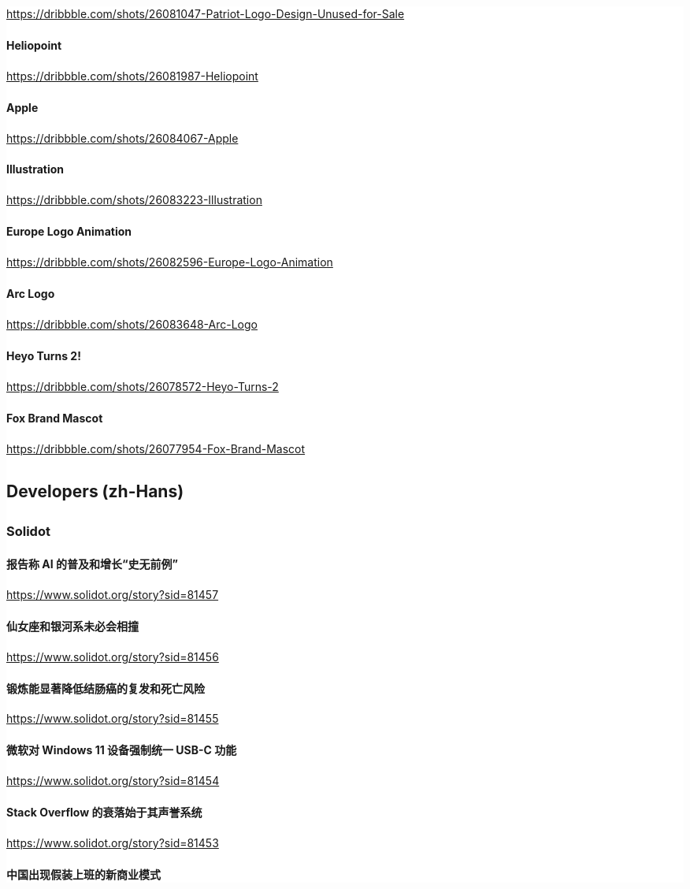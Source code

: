 <span style="color: blue!80!green"><https://dribbble.com/shots/26081047-Patriot-Logo-Design-Unused-for-Sale></span>

#### Heliopoint

<span style="color: blue!80!green"><https://dribbble.com/shots/26081987-Heliopoint></span>

#### Apple

<span style="color: blue!80!green"><https://dribbble.com/shots/26084067-Apple></span>

#### Illustration

<span style="color: blue!80!green"><https://dribbble.com/shots/26083223-Illustration></span>

#### Europe Logo Animation

<span style="color: blue!80!green"><https://dribbble.com/shots/26082596-Europe-Logo-Animation></span>

#### Arc Logo

<span style="color: blue!80!green"><https://dribbble.com/shots/26083648-Arc-Logo></span>

#### Heyo Turns 2!

<span style="color: blue!80!green"><https://dribbble.com/shots/26078572-Heyo-Turns-2></span>

#### Fox Brand Mascot

<span style="color: blue!80!green"><https://dribbble.com/shots/26077954-Fox-Brand-Mascot></span>

## Developers (zh-Hans)

### Solidot

#### 报告称 AI 的普及和增长“史无前例”

<span style="color: blue!80!green"><https://www.solidot.org/story?sid=81457></span>

#### 仙女座和银河系未必会相撞

<span style="color: blue!80!green"><https://www.solidot.org/story?sid=81456></span>

#### 锻炼能显著降低结肠癌的复发和死亡风险

<span style="color: blue!80!green"><https://www.solidot.org/story?sid=81455></span>

#### 微软对 Windows 11 设备强制统一 USB-C 功能

<span style="color: blue!80!green"><https://www.solidot.org/story?sid=81454></span>

#### Stack Overflow 的衰落始于其声誉系统

<span style="color: blue!80!green"><https://www.solidot.org/story?sid=81453></span>

#### 中国出现假装上班的新商业模式
